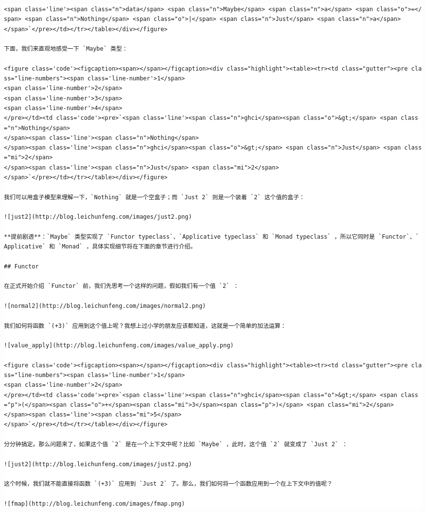     <span class='line'><span class="n">data</span> <span class="n">Maybe</span> <span class="n">a</span> <span class="o">=</span> <span class="n">Nothing</span> <span class="o">|</span> <span class="n">Just</span> <span class="n">a</span>
    </span>`</pre></td></tr></table></div></figure>

    下面，我们来直观地感受一下 `Maybe` 类型：

    <figure class='code'><figcaption><span></span></figcaption><div class="highlight"><table><tr><td class="gutter"><pre class="line-numbers"><span class='line-number'>1</span>
    <span class='line-number'>2</span>
    <span class='line-number'>3</span>
    <span class='line-number'>4</span>
    </pre></td><td class='code'><pre>`<span class='line'><span class="n">ghci</span><span class="o">&gt;</span> <span class="n">Nothing</span>
    </span><span class='line'><span class="n">Nothing</span>
    </span><span class='line'><span class="n">ghci</span><span class="o">&gt;</span> <span class="n">Just</span> <span class="mi">2</span>
    </span><span class='line'><span class="n">Just</span> <span class="mi">2</span>
    </span>`</pre></td></tr></table></div></figure>

    我们可以用盒子模型来理解一下，`Nothing` 就是一个空盒子；而 `Just 2` 则是一个装着 `2` 这个值的盒子：

    ![just2](http://blog.leichunfeng.com/images/just2.png)

    **提前剧透**：`Maybe` 类型实现了 `Functor typeclass`、`Applicative typeclass` 和 `Monad typeclass` ，所以它同时是 `Functor`、`Applicative` 和 `Monad` ，具体实现细节将在下面的章节进行介绍。

    ## Functor

    在正式开始介绍 `Functor` 前，我们先思考一个这样的问题，假如我们有一个值 `2` ：

    ![normal2](http://blog.leichunfeng.com/images/normal2.png)

    我们如何将函数 `(+3)` 应用到这个值上呢？我想上过小学的朋友应该都知道，这就是一个简单的加法运算：

    ![value_apply](http://blog.leichunfeng.com/images/value_apply.png)

    <figure class='code'><figcaption><span></span></figcaption><div class="highlight"><table><tr><td class="gutter"><pre class="line-numbers"><span class='line-number'>1</span>
    <span class='line-number'>2</span>
    </pre></td><td class='code'><pre>`<span class='line'><span class="n">ghci</span><span class="o">&gt;</span> <span class="p">(</span><span class="o">+</span><span class="mi">3</span><span class="p">)</span> <span class="mi">2</span>
    </span><span class='line'><span class="mi">5</span>
    </span>`</pre></td></tr></table></div></figure>

    分分钟搞定。那么问题来了，如果这个值 `2` 是在一个上下文中呢？比如 `Maybe` ，此时，这个值 `2` 就变成了 `Just 2` ：

    ![just2](http://blog.leichunfeng.com/images/just2.png)

    这个时候，我们就不能直接将函数 `(+3)` 应用到 `Just 2` 了。那么，我们如何将一个函数应用到一个在上下文中的值呢？

    ![fmap](http://blog.leichunfeng.com/images/fmap.png)

